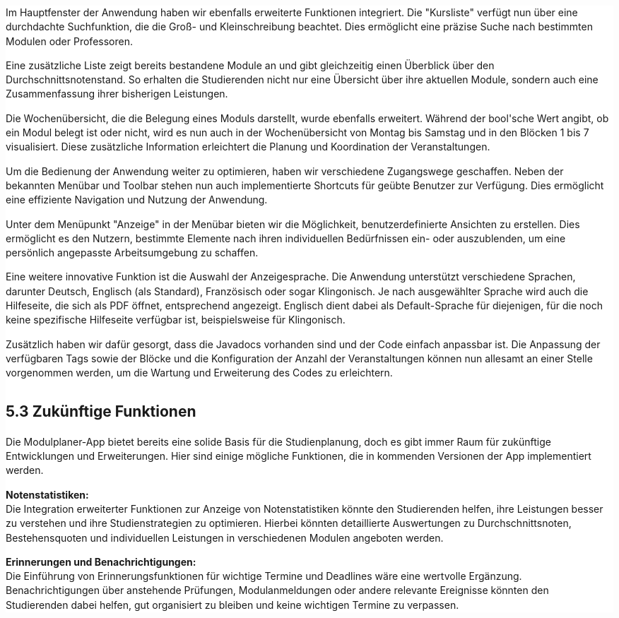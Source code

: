 Im Hauptfenster der Anwendung haben wir ebenfalls erweiterte Funktionen
integriert. Die "Kursliste" verfügt nun über eine durchdachte Suchfunktion,
die die Groß- und Kleinschreibung beachtet. Dies ermöglicht eine präzise Suche
nach bestimmten Modulen oder Professoren.

Eine zusätzliche Liste zeigt bereits bestandene Module an und gibt
gleichzeitig einen Überblick über den Durchschnittsnotenstand. So erhalten die
Studierenden nicht nur eine Übersicht über ihre aktuellen Module, sondern auch
eine Zusammenfassung ihrer bisherigen Leistungen.

Die Wochenübersicht, die die Belegung eines Moduls darstellt, wurde ebenfalls
erweitert. Während der bool'sche Wert angibt, ob ein Modul belegt ist oder
nicht, wird es nun auch in der Wochenübersicht von Montag bis Samstag und in
den Blöcken 1 bis 7 visualisiert. Diese zusätzliche Information erleichtert
die Planung und Koordination der Veranstaltungen.

Um die Bedienung der Anwendung weiter zu optimieren, haben wir verschiedene
Zugangswege geschaffen. Neben der bekannten Menübar und Toolbar stehen nun
auch implementierte Shortcuts für geübte Benutzer zur Verfügung. Dies
ermöglicht eine effiziente Navigation und Nutzung der Anwendung.

Unter dem Menüpunkt "Anzeige" in der Menübar bieten wir die Möglichkeit,
benutzerdefinierte Ansichten zu erstellen. Dies ermöglicht es den Nutzern,
bestimmte Elemente nach ihren individuellen Bedürfnissen ein- oder
auszublenden, um eine persönlich angepasste Arbeitsumgebung zu schaffen.

Eine weitere innovative Funktion ist die Auswahl der Anzeigesprache. Die
Anwendung unterstützt verschiedene Sprachen, darunter Deutsch, Englisch (als
Standard), Französisch oder sogar Klingonisch. Je nach ausgewählter Sprache
wird auch die Hilfeseite, die sich als PDF öffnet, entsprechend angezeigt.
Englisch dient dabei als Default-Sprache für diejenigen, für die noch keine
spezifische Hilfeseite verfügbar ist, beispielsweise für Klingonisch.

Zusätzlich haben wir dafür gesorgt, dass die Javadocs vorhanden sind und der Code einfach anpassbar ist. Die Anpassung der verfügbaren Tags sowie der Blöcke und die Konfiguration der Anzahl der Veranstaltungen können nun allesamt an einer Stelle vorgenommen werden, um die Wartung und Erweiterung des Codes zu erleichtern.
<br>

## 5.3 Zukünftige Funktionen
Die Modulplaner-App bietet bereits eine solide Basis für die Studienplanung,
doch es gibt immer Raum für zukünftige Entwicklungen und Erweiterungen. Hier
sind einige mögliche Funktionen, die in kommenden Versionen der App
implementiert werden.

**Notenstatistiken:**<br>
Die Integration erweiterter Funktionen zur Anzeige von Notenstatistiken könnte
den Studierenden helfen, ihre Leistungen besser zu verstehen und ihre
Studienstrategien zu optimieren. Hierbei könnten detaillierte Auswertungen zu
Durchschnittsnoten, Bestehensquoten und individuellen Leistungen in
verschiedenen Modulen angeboten werden.

**Erinnerungen und Benachrichtigungen:**<br>
Die Einführung von Erinnerungsfunktionen für wichtige Termine und Deadlines
wäre eine wertvolle Ergänzung. Benachrichtigungen über anstehende Prüfungen,
Modulanmeldungen oder andere relevante Ereignisse könnten den Studierenden
dabei helfen, gut organisiert zu bleiben und keine wichtigen Termine zu
verpassen.
